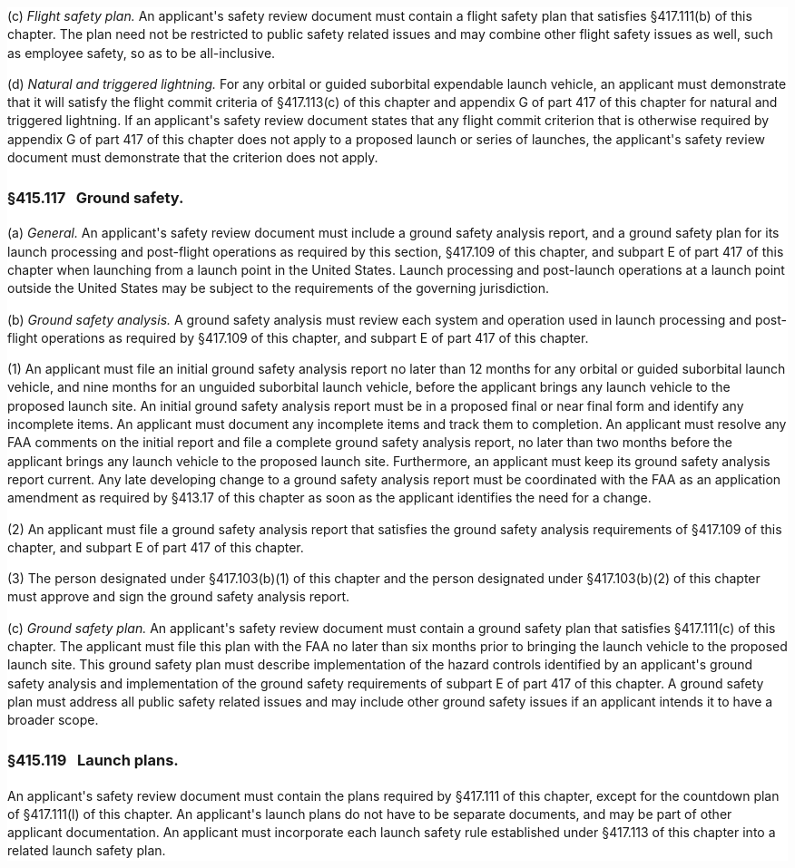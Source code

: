 \(c\) *Flight safety plan.* An applicant's safety review document must contain a flight safety plan that satisfies §417.111(b) of this chapter. The plan need not be restricted to public safety related issues and may combine other flight safety issues as well, such as employee safety, so as to be all-inclusive.

\(d\) *Natural and triggered lightning.* For any orbital or guided suborbital expendable launch vehicle, an applicant must demonstrate that it will satisfy the flight commit criteria of §417.113(c) of this chapter and appendix G of part 417 of this chapter for natural and triggered lightning. If an applicant's safety review document states that any flight commit criterion that is otherwise required by appendix G of part 417 of this chapter does not apply to a proposed launch or series of launches, the applicant's safety review document must demonstrate that the criterion does not apply.

### §415.117   Ground safety.

\(a\) *General.* An applicant's safety review document must include a ground safety analysis report, and a ground safety plan for its launch processing and post-flight operations as required by this section, §417.109 of this chapter, and subpart E of part 417 of this chapter when launching from a launch point in the United States. Launch processing and post-launch operations at a launch point outside the United States may be subject to the requirements of the governing jurisdiction.

\(b\) *Ground safety analysis.* A ground safety analysis must review each system and operation used in launch processing and post-flight operations as required by §417.109 of this chapter, and subpart E of part 417 of this chapter.

\(1\) An applicant must file an initial ground safety analysis report no later than 12 months for any orbital or guided suborbital launch vehicle, and nine months for an unguided suborbital launch vehicle, before the applicant brings any launch vehicle to the proposed launch site. An initial ground safety analysis report must be in a proposed final or near final form and identify any incomplete items. An applicant must document any incomplete items and track them to completion. An applicant must resolve any FAA comments on the initial report and file a complete ground safety analysis report, no later than two months before the applicant brings any launch vehicle to the proposed launch site. Furthermore, an applicant must keep its ground safety analysis report current. Any late developing change to a ground safety analysis report must be coordinated with the FAA as an application amendment as required by §413.17 of this chapter as soon as the applicant identifies the need for a change.

\(2\) An applicant must file a ground safety analysis report that satisfies the ground safety analysis requirements of §417.109 of this chapter, and subpart E of part 417 of this chapter.

\(3\) The person designated under §417.103(b)(1) of this chapter and the person designated under §417.103(b)(2) of this chapter must approve and sign the ground safety analysis report.

\(c\) *Ground safety plan.* An applicant's safety review document must contain a ground safety plan that satisfies §417.111(c) of this chapter. The applicant must file this plan with the FAA no later than six months prior to bringing the launch vehicle to the proposed launch site. This ground safety plan must describe implementation of the hazard controls identified by an applicant's ground safety analysis and implementation of the ground safety requirements of subpart E of part 417 of this chapter. A ground safety plan must address all public safety related issues and may include other ground safety issues if an applicant intends it to have a broader scope.

### §415.119   Launch plans.

An applicant's safety review document must contain the plans required by §417.111 of this chapter, except for the countdown plan of §417.111(l) of this chapter. An applicant's launch plans do not have to be separate documents, and may be part of other applicant documentation. An applicant must incorporate each launch safety rule established under §417.113 of this chapter into a related launch safety plan.
